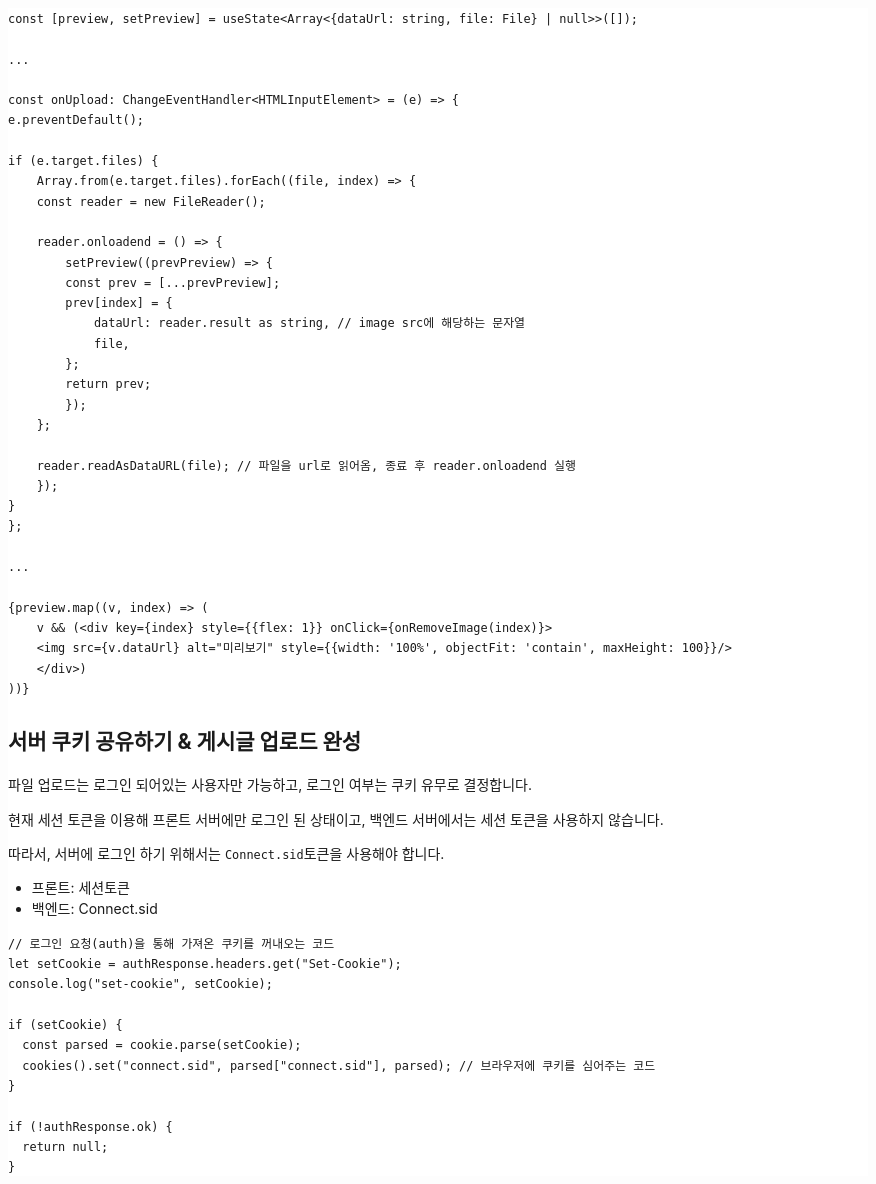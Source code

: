   ```tsx
  const [preview, setPreview] = useState<Array<{dataUrl: string, file: File} | null>>([]);

  ...

  const onUpload: ChangeEventHandler<HTMLInputElement> = (e) => {
  e.preventDefault();

  if (e.target.files) {
      Array.from(e.target.files).forEach((file, index) => {
      const reader = new FileReader();

      reader.onloadend = () => {
          setPreview((prevPreview) => {
          const prev = [...prevPreview];
          prev[index] = {
              dataUrl: reader.result as string, // image src에 해당하는 문자열
              file,
          };
          return prev;
          });
      };

      reader.readAsDataURL(file); // 파일을 url로 읽어옴, 종료 후 reader.onloadend 실행
      });
  }
  };

  ...

  {preview.map((v, index) => (
      v && (<div key={index} style={{flex: 1}} onClick={onRemoveImage(index)}>
      <img src={v.dataUrl} alt="미리보기" style={{width: '100%', objectFit: 'contain', maxHeight: 100}}/>
      </div>)
  ))}
  ```

## 서버 쿠키 공유하기 & 게시글 업로드 완성

파일 업로드는 로그인 되어있는 사용자만 가능하고, 로그인 여부는 쿠키 유무로 결정합니다.

현재 세션 토큰을 이용해 프론트 서버에만 로그인 된 상태이고,
백엔드 서버에서는 세션 토큰을 사용하지 않습니다.

따라서, 서버에 로그인 하기 위해서는 `Connect.sid`토큰을 사용해야 합니다.

- 프론트: 세션토큰
- 백엔드: Connect.sid

```tsx
// 로그인 요청(auth)을 통해 가져온 쿠키를 꺼내오는 코드
let setCookie = authResponse.headers.get("Set-Cookie");
console.log("set-cookie", setCookie);

if (setCookie) {
  const parsed = cookie.parse(setCookie);
  cookies().set("connect.sid", parsed["connect.sid"], parsed); // 브라우저에 쿠키를 심어주는 코드
}

if (!authResponse.ok) {
  return null;
}
```
